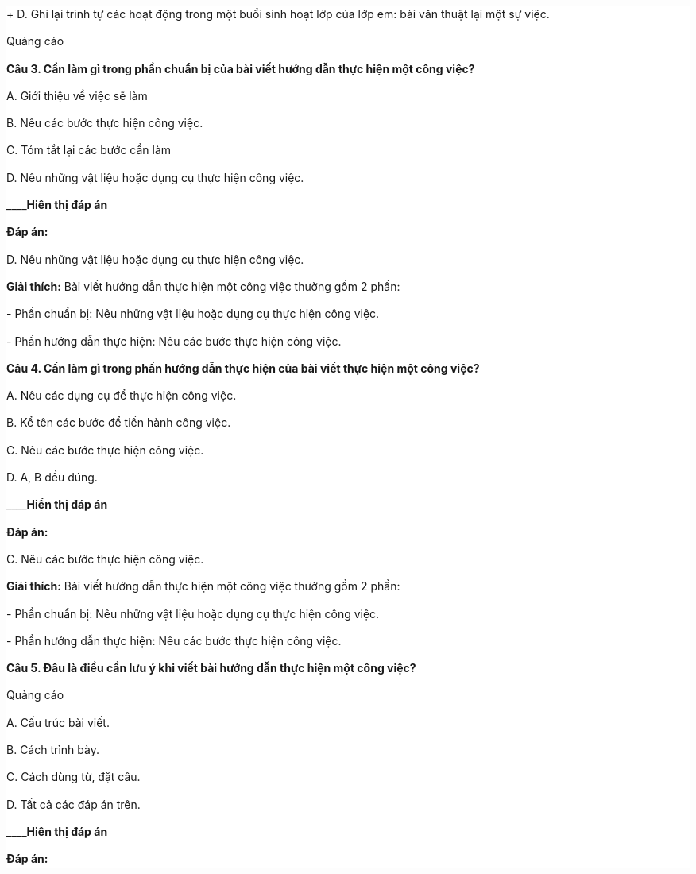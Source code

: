 \+ D. Ghi lại trình tự các hoạt động trong một buổi sinh hoạt lớp của lớp em: bài văn thuật lại một sự việc.

Quảng cáo

**Câu 3. Cần làm gì trong phần chuẩn bị của bài viết hướng dẫn thực hiện một công việc?**

A. Giới thiệu về việc sẽ làm

B. Nêu các bước thực hiện công việc.

C. Tóm tắt lại các bước cần làm

D. Nêu những vật liệu hoặc dụng cụ thực hiện công việc.

____**Hiển thị đáp án**

**Đáp án:**

D. Nêu những vật liệu hoặc dụng cụ thực hiện công việc.

**Giải thích:** Bài viết hướng dẫn thực hiện một công việc thường gồm 2 phần: 

\- Phần chuẩn bị: Nêu những vật liệu hoặc dụng cụ thực hiện công việc. 

\- Phần hướng dẫn thực hiện: Nêu các bước thực hiện công việc.

**Câu 4. Cần làm gì trong phần hướng dẫn thực hiện của bài viết thực hiện một công việc?**

A. Nêu các dụng cụ để thực hiện công việc.

B. Kể tên các bước để tiến hành công việc.

C. Nêu các bước thực hiện công việc.

D. A, B đều đúng.

____**Hiển thị đáp án**

**Đáp án:**

C. Nêu các bước thực hiện công việc.

**Giải thích:** Bài viết hướng dẫn thực hiện một công việc thường gồm 2 phần: 

\- Phần chuẩn bị: Nêu những vật liệu hoặc dụng cụ thực hiện công việc. 

\- Phần hướng dẫn thực hiện: Nêu các bước thực hiện công việc.

**Câu 5. Đâu là điều cần lưu ý khi viết bài hướng dẫn thực hiện một công việc?**

Quảng cáo

A. Cấu trúc bài viết.

B. Cách trình bày.

C. Cách dùng từ, đặt câu.

D. Tất cả các đáp án trên.

____**Hiển thị đáp án**

**Đáp án:**
